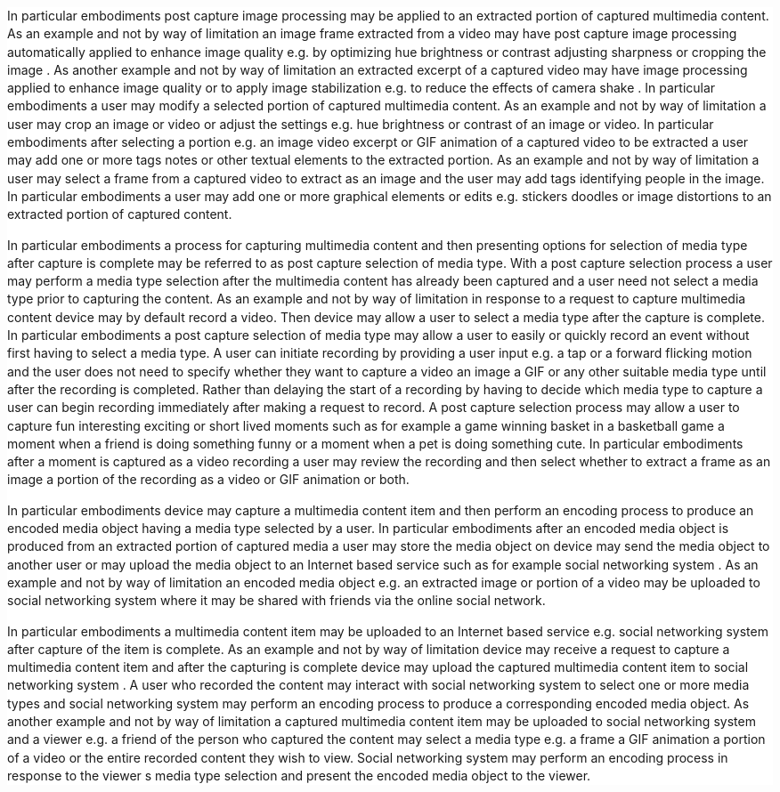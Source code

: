 In particular embodiments post capture image processing may be applied to an extracted portion of captured multimedia content. As an example and not by way of limitation an image frame extracted from a video may have post capture image processing automatically applied to enhance image quality e.g. by optimizing hue brightness or contrast adjusting sharpness or cropping the image . As another example and not by way of limitation an extracted excerpt of a captured video may have image processing applied to enhance image quality or to apply image stabilization e.g. to reduce the effects of camera shake . In particular embodiments a user may modify a selected portion of captured multimedia content. As an example and not by way of limitation a user may crop an image or video or adjust the settings e.g. hue brightness or contrast of an image or video. In particular embodiments after selecting a portion e.g. an image video excerpt or GIF animation of a captured video to be extracted a user may add one or more tags notes or other textual elements to the extracted portion. As an example and not by way of limitation a user may select a frame from a captured video to extract as an image and the user may add tags identifying people in the image. In particular embodiments a user may add one or more graphical elements or edits e.g. stickers doodles or image distortions to an extracted portion of captured content.

In particular embodiments a process for capturing multimedia content and then presenting options for selection of media type after capture is complete may be referred to as post capture selection of media type. With a post capture selection process a user may perform a media type selection after the multimedia content has already been captured and a user need not select a media type prior to capturing the content. As an example and not by way of limitation in response to a request to capture multimedia content device may by default record a video. Then device may allow a user to select a media type after the capture is complete. In particular embodiments a post capture selection of media type may allow a user to easily or quickly record an event without first having to select a media type. A user can initiate recording by providing a user input e.g. a tap or a forward flicking motion and the user does not need to specify whether they want to capture a video an image a GIF or any other suitable media type until after the recording is completed. Rather than delaying the start of a recording by having to decide which media type to capture a user can begin recording immediately after making a request to record. A post capture selection process may allow a user to capture fun interesting exciting or short lived moments such as for example a game winning basket in a basketball game a moment when a friend is doing something funny or a moment when a pet is doing something cute. In particular embodiments after a moment is captured as a video recording a user may review the recording and then select whether to extract a frame as an image a portion of the recording as a video or GIF animation or both.

In particular embodiments device may capture a multimedia content item and then perform an encoding process to produce an encoded media object having a media type selected by a user. In particular embodiments after an encoded media object is produced from an extracted portion of captured media a user may store the media object on device may send the media object to another user or may upload the media object to an Internet based service such as for example social networking system . As an example and not by way of limitation an encoded media object e.g. an extracted image or portion of a video may be uploaded to social networking system where it may be shared with friends via the online social network.

In particular embodiments a multimedia content item may be uploaded to an Internet based service e.g. social networking system after capture of the item is complete. As an example and not by way of limitation device may receive a request to capture a multimedia content item and after the capturing is complete device may upload the captured multimedia content item to social networking system . A user who recorded the content may interact with social networking system to select one or more media types and social networking system may perform an encoding process to produce a corresponding encoded media object. As another example and not by way of limitation a captured multimedia content item may be uploaded to social networking system and a viewer e.g. a friend of the person who captured the content may select a media type e.g. a frame a GIF animation a portion of a video or the entire recorded content they wish to view. Social networking system may perform an encoding process in response to the viewer s media type selection and present the encoded media object to the viewer.
